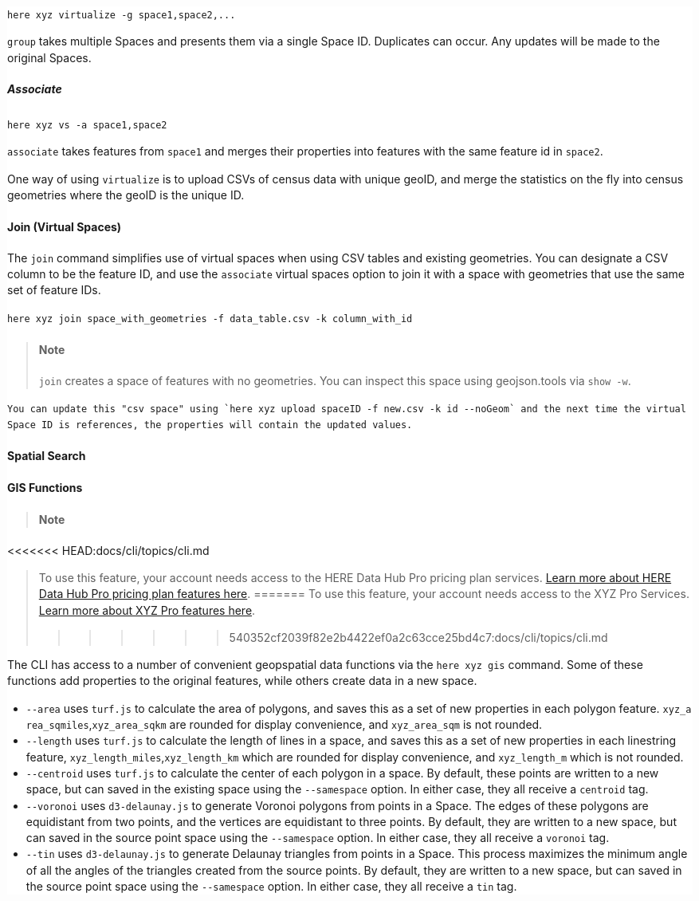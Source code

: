     here xyz virtualize -g space1,space2,...
    
`group` takes multiple Spaces and presents them via a single Space ID. Duplicates can occur. Any updates will be made to the original Spaces.

##### Associate

    here xyz vs -a space1,space2
    
`associate` takes features from `space1` and merges their properties into features with the same feature id in `space2`.

One way of using `virtualize` is to upload CSVs of census data with unique geoID, and merge the statistics on the fly into census geometries where the geoID is the unique ID.

#### Join (Virtual Spaces)

The `join` command simplifies use of virtual spaces when using CSV tables and existing geometries. You can designate a CSV column to be the feature ID, and use the `associate` virtual spaces option to join it with a space with geometries that use the same set of feature IDs. 

    here xyz join space_with_geometries -f data_table.csv -k column_with_id


> #### Note
> `join` creates a space of features with no geometries. You can inspect this space using 
> geojson.tools via `show -w`.

    
    You can update this "csv space" using `here xyz upload spaceID -f new.csv -k id --noGeom` and the next time the virtual Space ID is references, the properties will contain the updated values.
    
#### Spatial Search


    
#### GIS Functions


> #### Note 
<<<<<<< HEAD:docs/cli/topics/cli.md
> To use this feature, your account needs access to the HERE Data Hub Pro pricing plan services.
> [Learn more about HERE Data Hub Pro pricing plan features here](../xyz_pro).
=======
> To use this feature, your account needs access to the XYZ Pro Services.
> [Learn more about XYZ Pro features here](../xyz_pro).
>>>>>>> 540352cf2039f82e2b4422ef0a2c63cce25bd4c7:docs/cli/topics/cli.md


The CLI has access to a number of convenient geopspatial data functions via the `here xyz gis` command. Some of these functions add properties to the original features, while others create data in a new space. 

- `--area` uses `turf.js` to calculate the area of polygons, and saves this as a set of new properties in each polygon feature. `xyz_area_sqmiles`,`xyz_area_sqkm` are rounded for display convenience, and `xyz_area_sqm` is not rounded.
- `--length` uses `turf.js` to calculate the length of lines in a space, and saves this as a set of new properties in each linestring feature, `xyz_length_miles`,`xyz_length_km` which are rounded for display convenience, and `xyz_length_m` which is not rounded.
- `--centroid` uses `turf.js` to calculate the center of each polygon in a space. By default, these points are written to a new space, but can saved in the existing space using the `--samespace` option. In either case, they all receive a `centroid` tag.
- `--voronoi` uses `d3-delaunay.js` to generate Voronoi polygons from points in a Space. The edges of these polygons are equidistant from two points, and the vertices are equidistant to three points. By default, they are written to a new space, but can saved in the source point space using the `--samespace` option. In either case, they all receive a `voronoi` tag. 
- `--tin` uses `d3-delaunay.js` to generate Delaunay triangles from points in a Space. This process maximizes the minimum angle of all the angles of the triangles created from the source points. By default, they are written to a new space, but can saved in the source point space using the `--samespace` option. In either case, they all receive a `tin` tag. 
